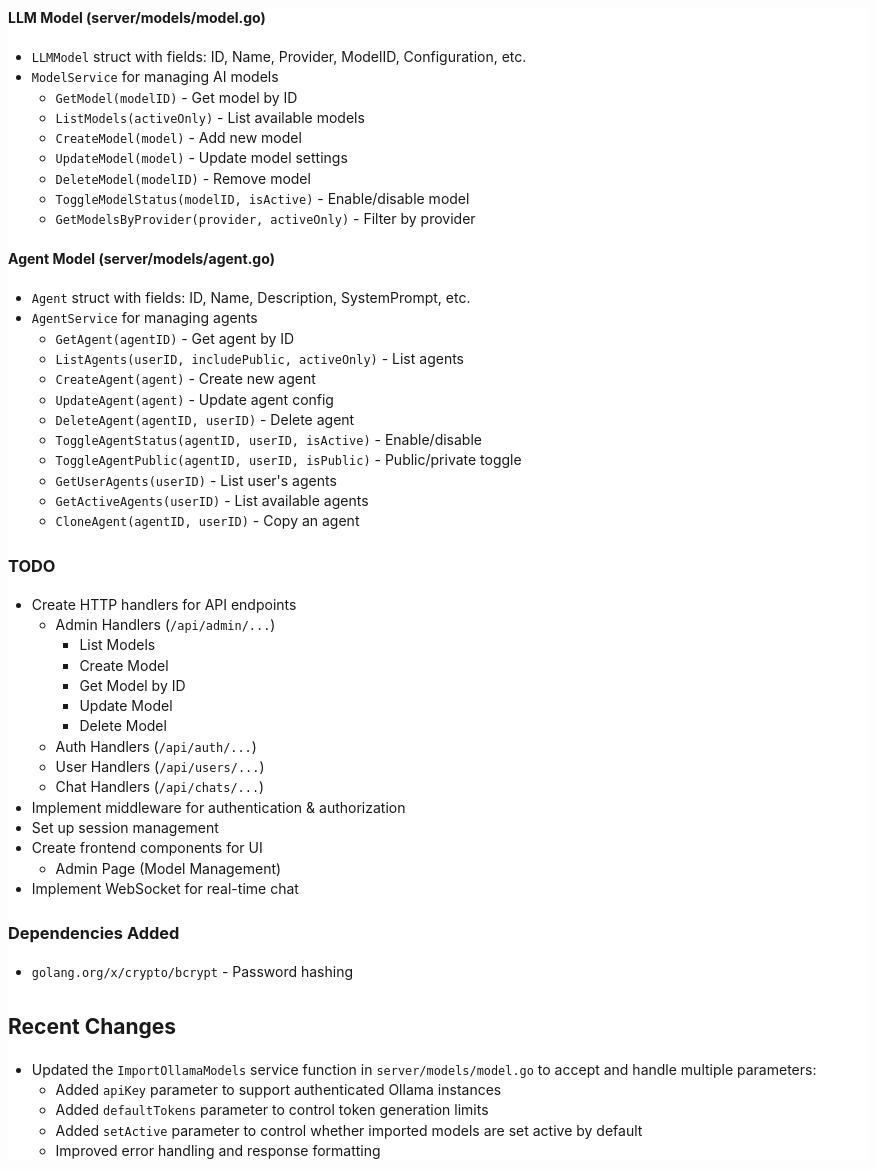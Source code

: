 #### LLM Model (server/models/model.go)
- `LLMModel` struct with fields: ID, Name, Provider, ModelID, Configuration, etc.
- `ModelService` for managing AI models
  - `GetModel(modelID)` - Get model by ID
  - `ListModels(activeOnly)` - List available models
  - `CreateModel(model)` - Add new model
  - `UpdateModel(model)` - Update model settings
  - `DeleteModel(modelID)` - Remove model
  - `ToggleModelStatus(modelID, isActive)` - Enable/disable model
  - `GetModelsByProvider(provider, activeOnly)` - Filter by provider

#### Agent Model (server/models/agent.go)
- `Agent` struct with fields: ID, Name, Description, SystemPrompt, etc.
- `AgentService` for managing agents
  - `GetAgent(agentID)` - Get agent by ID
  - `ListAgents(userID, includePublic, activeOnly)` - List agents
  - `CreateAgent(agent)` - Create new agent
  - `UpdateAgent(agent)` - Update agent config
  - `DeleteAgent(agentID, userID)` - Delete agent
  - `ToggleAgentStatus(agentID, userID, isActive)` - Enable/disable
  - `ToggleAgentPublic(agentID, userID, isPublic)` - Public/private toggle
  - `GetUserAgents(userID)` - List user's agents
  - `GetActiveAgents(userID)` - List available agents
  - `CloneAgent(agentID, userID)` - Copy an agent

### TODO
- Create HTTP handlers for API endpoints
  - Admin Handlers (`/api/admin/...`)
    - List Models
    - Create Model
    - Get Model by ID
    - Update Model
    - Delete Model
  - Auth Handlers (`/api/auth/...`)
  - User Handlers (`/api/users/...`)
  - Chat Handlers (`/api/chats/...`)
- Implement middleware for authentication & authorization
- Set up session management
- Create frontend components for UI
  - Admin Page (Model Management)
- Implement WebSocket for real-time chat

### Dependencies Added
- `golang.org/x/crypto/bcrypt` - Password hashing

## Recent Changes
- Updated the `ImportOllamaModels` service function in `server/models/model.go` to accept and handle multiple parameters:
  - Added `apiKey` parameter to support authenticated Ollama instances
  - Added `defaultTokens` parameter to control token generation limits
  - Added `setActive` parameter to control whether imported models are set active by default
  - Improved error handling and response formatting
